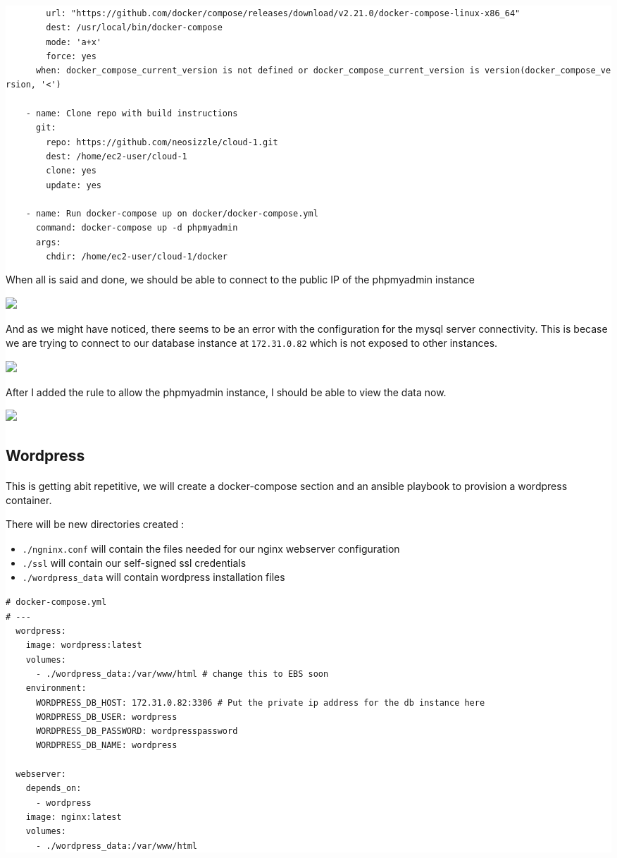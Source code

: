 ```yaml=
        url: "https://github.com/docker/compose/releases/download/v2.21.0/docker-compose-linux-x86_64"
        dest: /usr/local/bin/docker-compose
        mode: 'a+x'
        force: yes
      when: docker_compose_current_version is not defined or docker_compose_current_version is version(docker_compose_version, '<')

    - name: Clone repo with build instructions
      git:
        repo: https://github.com/neosizzle/cloud-1.git
        dest: /home/ec2-user/cloud-1
        clone: yes
        update: yes

    - name: Run docker-compose up on docker/docker-compose.yml
      command: docker-compose up -d phpmyadmin
      args:
        chdir: /home/ec2-user/cloud-1/docker

```

When all is said and done, we should be able to connect to the public IP of the phpmyadmin instance

![](https://hackmd.io/_uploads/ByNdROfJp.png)

And as we might have noticed, there seems to be an error with the configuration for the mysql server connectivity. This is becase we are trying to connect to our database instance at `172.31.0.82` which is not exposed to other instances.

![](https://hackmd.io/_uploads/BJOgwtf1T.png)

After I added the rule to allow the phpmyadmin instance, I should be able to view the data now.

![](https://hackmd.io/_uploads/S12zDtfkp.png)

## Wordpress
This is getting abit repetitive, we will create a docker-compose section and an ansible playbook to provision a wordpress container.

There will be new directories created : 
- `./ngninx.conf` will contain the files needed for our nginx webserver configuration
- `./ssl` will contain our self-signed ssl credentials
- `./wordpress_data` will contain wordpress installation files

```yaml=
# docker-compose.yml
# ---
  wordpress:
    image: wordpress:latest
    volumes:
      - ./wordpress_data:/var/www/html # change this to EBS soon
    environment:
      WORDPRESS_DB_HOST: 172.31.0.82:3306 # Put the private ip address for the db instance here
      WORDPRESS_DB_USER: wordpress
      WORDPRESS_DB_PASSWORD: wordpresspassword
      WORDPRESS_DB_NAME: wordpress

  webserver:
    depends_on:
      - wordpress
    image: nginx:latest
    volumes:
      - ./wordpress_data:/var/www/html
```